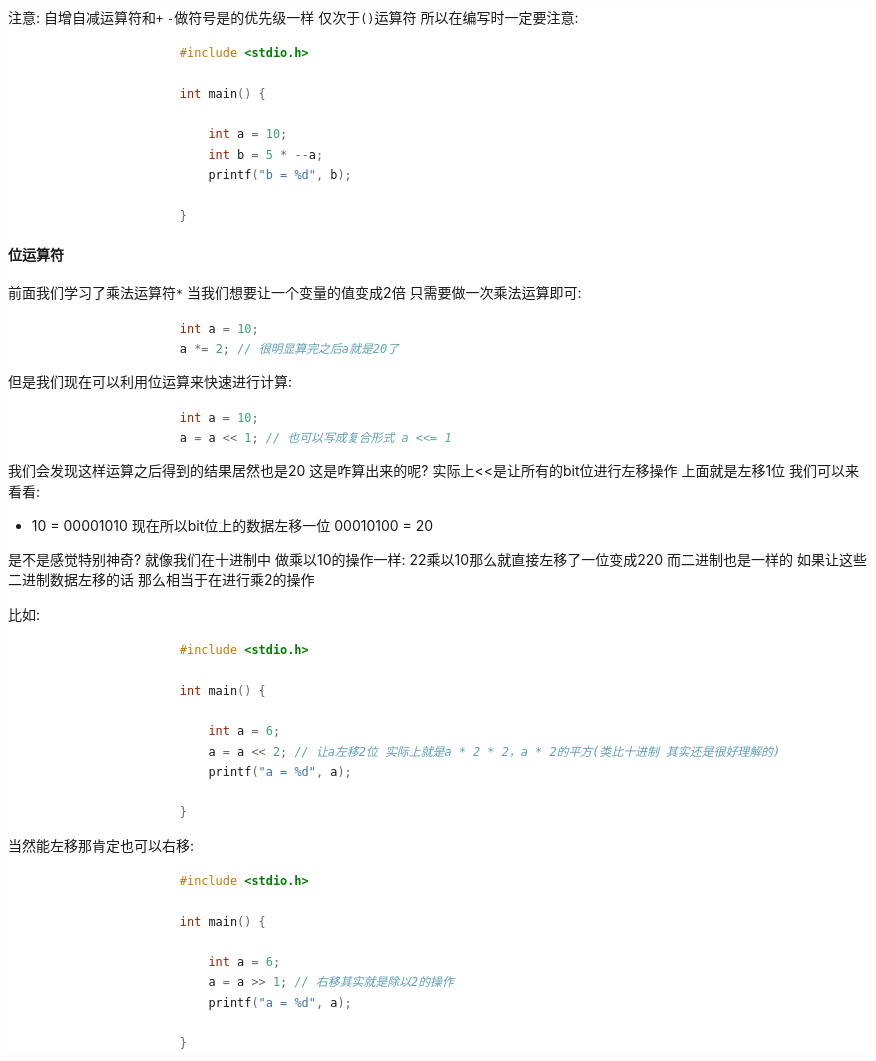 注意: 自增自减运算符和`+` `-`做符号是的优先级一样 仅次于`()`运算符 所以在编写时一定要注意:

```c
                        #include <stdio.h>

                        int main() {

                            int a = 10;
                            int b = 5 * --a;
                            printf("b = %d", b);

                        }
```

#### 位运算符

前面我们学习了乘法运算符`*` 当我们想要让一个变量的值变成2倍 只需要做一次乘法运算即可:

```c
                        int a = 10;
                        a *= 2; // 很明显算完之后a就是20了
```

但是我们现在可以利用位运算来快速进行计算:

```c
                        int a = 10;
                        a = a << 1; // 也可以写成复合形式 a <<= 1
```

我们会发现这样运算之后得到的结果居然也是20 这是咋算出来的呢? 实际上<<是让所有的bit位进行左移操作 上面就是左移1位 我们可以来看看:
- 10 = 00001010 现在所以bit位上的数据左移一位 00010100 = 20

是不是感觉特别神奇? 就像我们在十进制中 做乘以10的操作一样: 22乘以10那么就直接左移了一位变成220 而二进制也是一样的 如果让这些二进制数据左移的话 那么相当于在进行乘2的操作

比如:

```c
                        #include <stdio.h>

                        int main() {

                            int a = 6;
                            a = a << 2; // 让a左移2位 实际上就是a * 2 * 2，a * 2的平方(类比十进制 其实还是很好理解的)
                            printf("a = %d", a);

                        }
```

当然能左移那肯定也可以右移: 

```c
                        #include <stdio.h>

                        int main() {

                            int a = 6;
                            a = a >> 1; // 右移其实就是除以2的操作
                            printf("a = %d", a);

                        }
```
